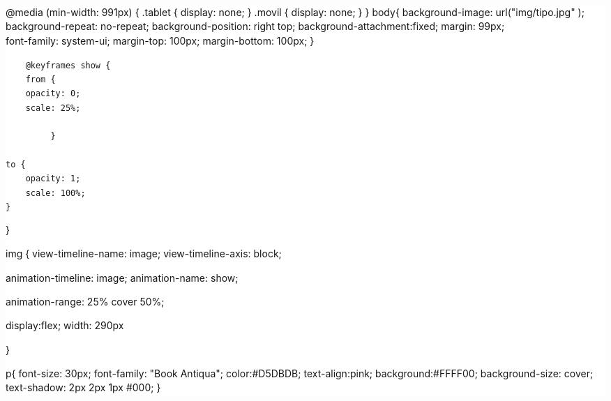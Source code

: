 @media (min-width: 991px) {
    .tablet {
        display: none;
    }
    .movil {
        display: none;
    }
}
        body{
            background-image: url("img/tipo.jpg" );
            background-repeat: no-repeat;
            background-position: right top;
            background-attachment:fixed;
            margin: 99px;           
            font-family: system-ui;
            margin-top: 100px;
            margin-bottom: 100px;
        }


        @keyframes show {
        from {
        opacity: 0;
        scale: 25%;

             }

    to {
        opacity: 1;
        scale: 100%;
    }
}


img {
view-timeline-name: image;
view-timeline-axis: block;

animation-timeline: image;
animation-name: show;

animation-range: 25% cover 50%;


  display:flex;
  width: 290px

}


p{
  font-size: 30px;
  font-family: "Book Antiqua";
  color:#D5DBDB;
  text-align:pink;
  background:#FFFF00;
  background-size: cover;
  text-shadow: 2px 2px 1px #000;
}
